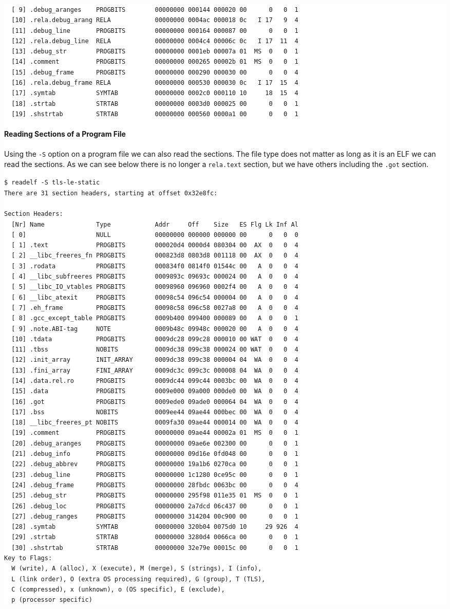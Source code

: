 ```
  [ 9] .debug_aranges    PROGBITS        00000000 000144 000020 00      0   0  1
  [10] .rela.debug_arang RELA            00000000 0004ac 000018 0c   I 17   9  4
  [11] .debug_line       PROGBITS        00000000 000164 000087 00      0   0  1
  [12] .rela.debug_line  RELA            00000000 0004c4 00006c 0c   I 17  11  4
  [13] .debug_str        PROGBITS        00000000 0001eb 00007a 01  MS  0   0  1
  [14] .comment          PROGBITS        00000000 000265 00002b 01  MS  0   0  1
  [15] .debug_frame      PROGBITS        00000000 000290 000030 00      0   0  4
  [16] .rela.debug_frame RELA            00000000 000530 000030 0c   I 17  15  4
  [17] .symtab           SYMTAB          00000000 0002c0 000110 10     18  15  4
  [18] .strtab           STRTAB          00000000 0003d0 000025 00      0   0  1
  [19] .shstrtab         STRTAB          00000000 000560 0000a1 00      0   0  1
```

#### Reading Sections of a Program File

Using the `-S` option on a program file we can also read the sections.  The file
type does not matter as long as it is an ELF we can read the sections.
As we can see below there is no longer a `rela.text` section, but we have others
including the `.got` section.

```
$ readelf -S tls-le-static
There are 31 section headers, starting at offset 0x32e8fc:

Section Headers:
  [Nr] Name              Type            Addr     Off    Size   ES Flg Lk Inf Al
  [ 0]                   NULL            00000000 000000 000000 00      0   0  0
  [ 1] .text             PROGBITS        000020d4 0000d4 080304 00  AX  0   0  4
  [ 2] __libc_freeres_fn PROGBITS        000823d8 0803d8 001118 00  AX  0   0  4
  [ 3] .rodata           PROGBITS        000834f0 0814f0 01544c 00   A  0   0  4
  [ 4] __libc_subfreeres PROGBITS        0009893c 09693c 000024 00   A  0   0  4
  [ 5] __libc_IO_vtables PROGBITS        00098960 096960 0002f4 00   A  0   0  4
  [ 6] __libc_atexit     PROGBITS        00098c54 096c54 000004 00   A  0   0  4
  [ 7] .eh_frame         PROGBITS        00098c58 096c58 0027a8 00   A  0   0  4
  [ 8] .gcc_except_table PROGBITS        0009b400 099400 000089 00   A  0   0  1
  [ 9] .note.ABI-tag     NOTE            0009b48c 09948c 000020 00   A  0   0  4
  [10] .tdata            PROGBITS        0009dc28 099c28 000010 00 WAT  0   0  4
  [11] .tbss             NOBITS          0009dc38 099c38 000024 00 WAT  0   0  4
  [12] .init_array       INIT_ARRAY      0009dc38 099c38 000004 04  WA  0   0  4
  [13] .fini_array       FINI_ARRAY      0009dc3c 099c3c 000008 04  WA  0   0  4
  [14] .data.rel.ro      PROGBITS        0009dc44 099c44 0003bc 00  WA  0   0  4
  [15] .data             PROGBITS        0009e000 09a000 000de0 00  WA  0   0  4
  [16] .got              PROGBITS        0009ede0 09ade0 000064 04  WA  0   0  4
  [17] .bss              NOBITS          0009ee44 09ae44 000bec 00  WA  0   0  4
  [18] __libc_freeres_pt NOBITS          0009fa30 09ae44 000014 00  WA  0   0  4
  [19] .comment          PROGBITS        00000000 09ae44 00002a 01  MS  0   0  1
  [20] .debug_aranges    PROGBITS        00000000 09ae6e 002300 00      0   0  1
  [21] .debug_info       PROGBITS        00000000 09d16e 0fd048 00      0   0  1
  [22] .debug_abbrev     PROGBITS        00000000 19a1b6 0270ca 00      0   0  1
  [23] .debug_line       PROGBITS        00000000 1c1280 0ce95c 00      0   0  1
  [24] .debug_frame      PROGBITS        00000000 28fbdc 0063bc 00      0   0  4
  [25] .debug_str        PROGBITS        00000000 295f98 011e35 01  MS  0   0  1
  [26] .debug_loc        PROGBITS        00000000 2a7dcd 06c437 00      0   0  1
  [27] .debug_ranges     PROGBITS        00000000 314204 00c900 00      0   0  1
  [28] .symtab           SYMTAB          00000000 320b04 0075d0 10     29 926  4
  [29] .strtab           STRTAB          00000000 3280d4 0066ca 00      0   0  1
  [30] .shstrtab         STRTAB          00000000 32e79e 00015c 00      0   0  1
Key to Flags:
  W (write), A (alloc), X (execute), M (merge), S (strings), I (info),
  L (link order), O (extra OS processing required), G (group), T (TLS),
  C (compressed), x (unknown), o (OS specific), E (exclude),
  p (processor specific)
```
